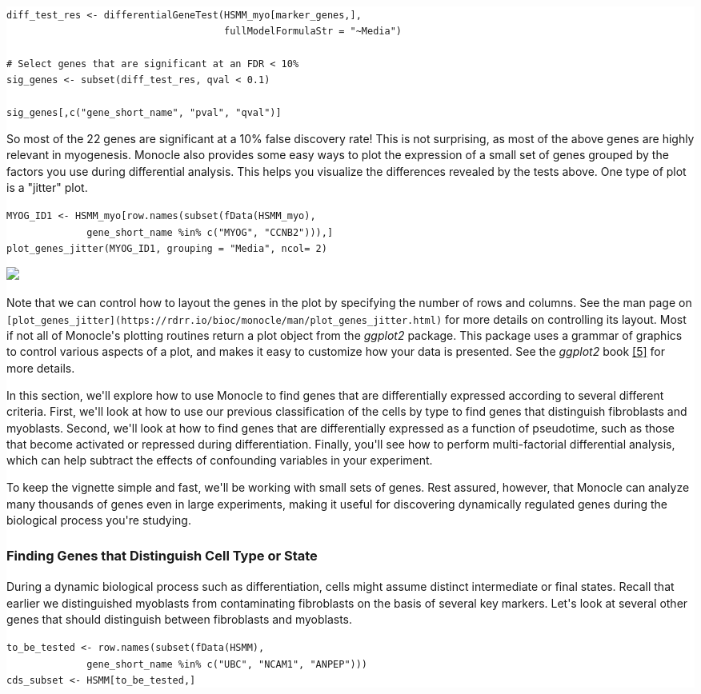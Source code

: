 ```
diff_test_res <- differentialGeneTest(HSMM_myo[marker_genes,],
                                      fullModelFormulaStr = "~Media")

# Select genes that are significant at an FDR < 10%
sig_genes <- subset(diff_test_res, qval < 0.1)

sig_genes[,c("gene_short_name", "pval", "qval")]
```

So most of the 22 genes are significant at a 10% false discovery rate! This is not surprising, as most of the above genes are highly relevant in myogenesis. Monocle also provides some easy ways to plot the expression of a small set of genes grouped by the factors you use during differential analysis. This helps you visualize the differences revealed by the tests above. One type of plot is a "jitter" plot.

```
MYOG_ID1 <- HSMM_myo[row.names(subset(fData(HSMM_myo),
              gene_short_name %in% c("MYOG", "CCNB2"))),]
plot_genes_jitter(MYOG_ID1, grouping = "Media", ncol= 2)
```

![](http://cole-trapnell-lab.github.io/monocle-release/images/vignette/plot_myog_jitter-1.png)

Note that we can control how to layout the genes in the plot by specifying the number of rows and columns. See the man page on `[plot_genes_jitter](https://rdrr.io/bioc/monocle/man/plot_genes_jitter.html)` for more details on controlling its layout. Most if not all of Monocle's plotting routines return a plot object from the _ggplot2_ package. This package uses a grammar of graphics to control various aspects of a plot, and makes it easy to customize how your data is presented. See the _ggplot2_ book [\[5\]](http://www.springer.com/us/book/9780387981413) for more details.

In this section, we'll explore how to use Monocle to find genes that are differentially expressed according to several different criteria. First, we'll look at how to use our previous classification of the cells by type to find genes that distinguish fibroblasts and myoblasts. Second, we'll look at how to find genes that are differentially expressed as a function of pseudotime, such as those that become activated or repressed during differentiation. Finally, you'll see how to perform multi-factorial differential analysis, which can help subtract the effects of confounding variables in your experiment.

To keep the vignette simple and fast, we'll be working with small sets of genes. Rest assured, however, that Monocle can analyze many thousands of genes even in large experiments, making it useful for discovering dynamically regulated genes during the biological process you're studying.

### Finding Genes that Distinguish Cell Type or State

During a dynamic biological process such as differentiation, cells might assume distinct intermediate or final states. Recall that earlier we distinguished myoblasts from contaminating fibroblasts on the basis of several key markers. Let's look at several other genes that should distinguish between fibroblasts and myoblasts.

```
to_be_tested <- row.names(subset(fData(HSMM),
              gene_short_name %in% c("UBC", "NCAM1", "ANPEP")))
cds_subset <- HSMM[to_be_tested,]
```
